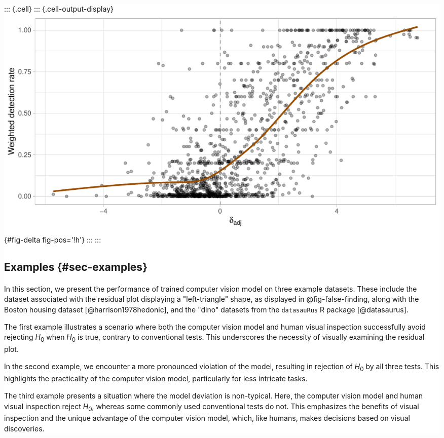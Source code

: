 ::: {.cell}
::: {.cell-output-display}
![A weighted detection rate vs adjusted $\delta$-difference plot. The brown line is smoothing curve produced by fitting gnealized additive models.](03-chap3_files/figure-pdf/fig-delta-1.pdf){#fig-delta fig-pos='!h'}
:::
:::








## Examples {#sec-examples}


In this section, we present the performance of trained computer vision model on three example datasets. These include the dataset associated with the residual plot displaying a "left-triangle" shape, as displayed in @fig-false-finding, along with the Boston housing dataset [@harrison1978hedonic], and the "dino" datasets from the `datasauRus` R package [@datasaurus]. 

The first example illustrates a scenario where both the computer vision model and human visual inspection successfully avoid rejecting $H_0$ when $H_0$ is true, contrary to conventional tests. This underscores the necessity of visually examining the residual plot.

In the second example, we encounter a more pronounced violation of the model, resulting in rejection of $H_0$ by all three tests. This highlights the practicality of the computer vision model, particularly for less intricate tasks.

The third example presents a situation where the model deviation is non-typical. Here, the computer vision model and human visual inspection reject $H_0$, whereas some commonly used conventional tests do not. This emphasizes the benefits of visual inspection and the unique advantage of the computer vision model, which, like humans, makes decisions based on visual discoveries.
